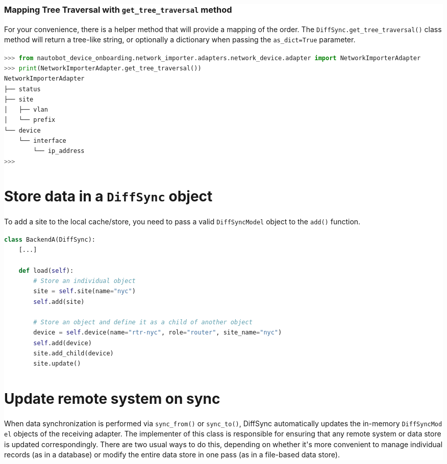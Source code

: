 ### Mapping Tree Traversal with `get_tree_traversal` method

For your convenience, there is a helper method that will provide a mapping of the order. The `DiffSync.get_tree_traversal()` class method will return a tree-like string, or optionally a dictionary when passing the `as_dict=True` parameter.

```python
>>> from nautobot_device_onboarding.network_importer.adapters.network_device.adapter import NetworkImporterAdapter
>>> print(NetworkImporterAdapter.get_tree_traversal())
NetworkImporterAdapter
├── status
├── site
│   ├── vlan
│   └── prefix
└── device
    └── interface
        └── ip_address
>>> 
```

# Store data in a `DiffSync` object

To add a site to the local cache/store, you need to pass a valid `DiffSyncModel` object to the `add()` function.

```python
class BackendA(DiffSync):
    [...]

    def load(self):
        # Store an individual object
        site = self.site(name="nyc")
        self.add(site)

        # Store an object and define it as a child of another object
        device = self.device(name="rtr-nyc", role="router", site_name="nyc")
        self.add(device)
        site.add_child(device)
        site.update()
```

# Update remote system on sync

When data synchronization is performed via `sync_from()` or `sync_to()`, DiffSync automatically updates the in-memory
`DiffSyncModel` objects of the receiving adapter. The implementer of this class is responsible for ensuring that any remote system or data store is updated correspondingly. There are two usual ways to do this, depending on whether it's more
convenient to manage individual records (as in a database) or modify the entire data store in one pass (as in a file-based data store).
